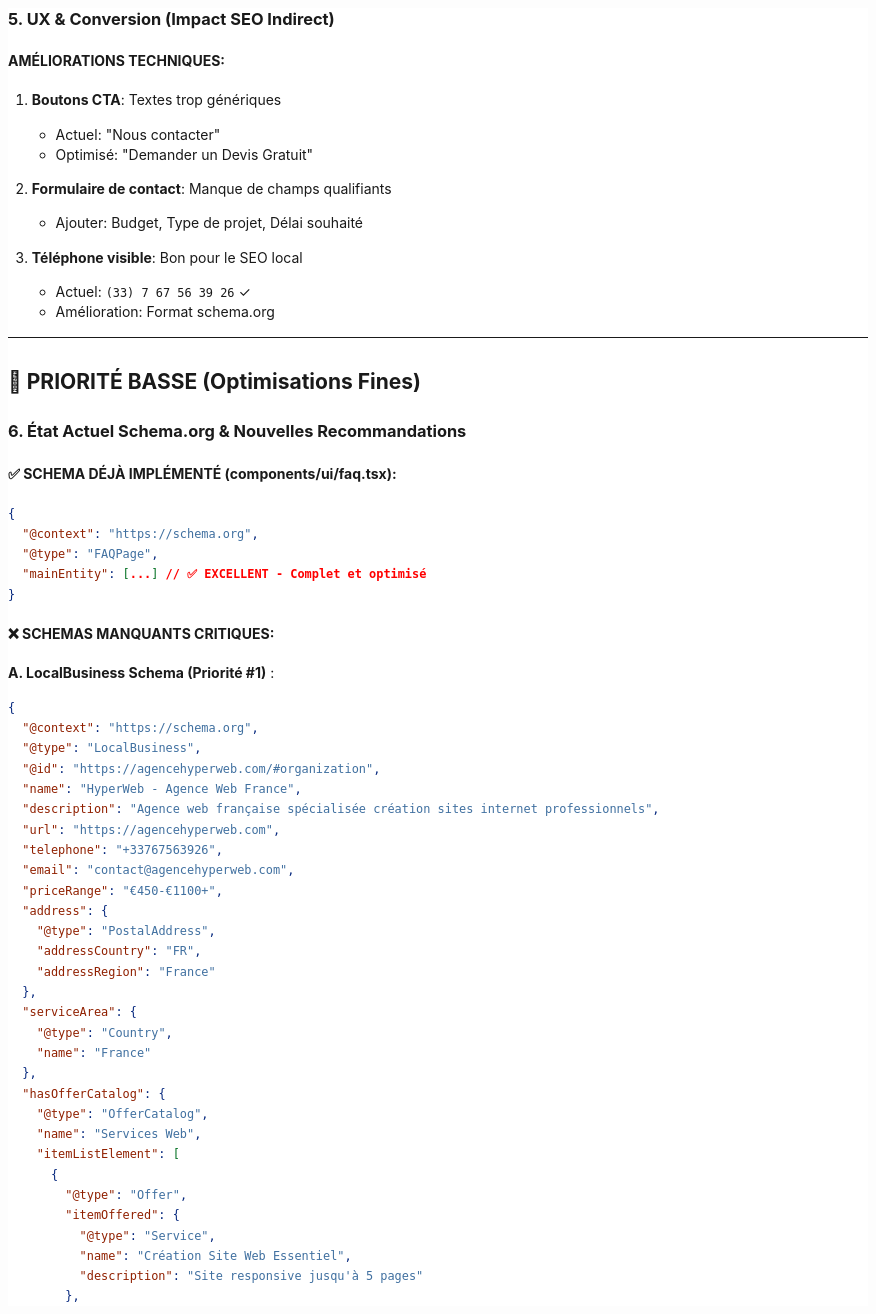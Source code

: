 ### 5. **UX & Conversion (Impact SEO Indirect)**

#### **AMÉLIORATIONS TECHNIQUES**:
1. **Boutons CTA**: Textes trop génériques
   - Actuel: "Nous contacter"
   - Optimisé: "Demander un Devis Gratuit"

2. **Formulaire de contact**: Manque de champs qualifiants
   - Ajouter: Budget, Type de projet, Délai souhaité

3. **Téléphone visible**: Bon pour le SEO local
   - Actuel: `(33) 7 67 56 39 26` ✓
   - Amélioration: Format schema.org

---

## 🔧 PRIORITÉ BASSE (Optimisations Fines)

### 6. **État Actuel Schema.org & Nouvelles Recommandations**

#### **✅ SCHEMA DÉJÀ IMPLÉMENTÉ** (components/ui/faq.tsx):
```json
{
  "@context": "https://schema.org",
  "@type": "FAQPage",
  "mainEntity": [...] // ✅ EXCELLENT - Complet et optimisé
}
```

#### **❌ SCHEMAS MANQUANTS CRITIQUES**:

**A. LocalBusiness Schema (Priorité #1)** :
```json
{
  "@context": "https://schema.org",
  "@type": "LocalBusiness",
  "@id": "https://agencehyperweb.com/#organization",
  "name": "HyperWeb - Agence Web France",
  "description": "Agence web française spécialisée création sites internet professionnels",
  "url": "https://agencehyperweb.com",
  "telephone": "+33767563926",
  "email": "contact@agencehyperweb.com",
  "priceRange": "€450-€1100+",
  "address": {
    "@type": "PostalAddress",
    "addressCountry": "FR",
    "addressRegion": "France"
  },
  "serviceArea": {
    "@type": "Country",
    "name": "France"
  },
  "hasOfferCatalog": {
    "@type": "OfferCatalog",
    "name": "Services Web",
    "itemListElement": [
      {
        "@type": "Offer",
        "itemOffered": {
          "@type": "Service",
          "name": "Création Site Web Essentiel",
          "description": "Site responsive jusqu'à 5 pages"
        },
```